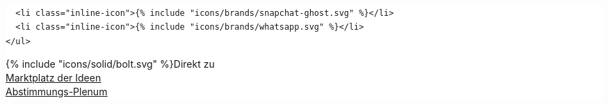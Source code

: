       <li class="inline-icon">{% include "icons/brands/snapchat-ghost.svg" %}</li>
      <li class="inline-icon">{% include "icons/brands/whatsapp.svg" %}</li>
    </ul>
  </div>
  <div class="row mt-1 text-center justify-content-center align-items-center">
      <div class="text-uppercase px-2"><span class="inline-icon">{% include "icons/solid/bolt.svg" %}</span>Direkt zu</div>
      <div class="px-2"><a href='/'><u>Marktplatz der Ideen</u></a></div>
      <div class="px-2"><a href='/'><u>Abstimmungs-Plenum</u></a></div>
      <div class="px-2"><a href='/'><u></u></a></div>
    </ul>
  </div>
</div>
